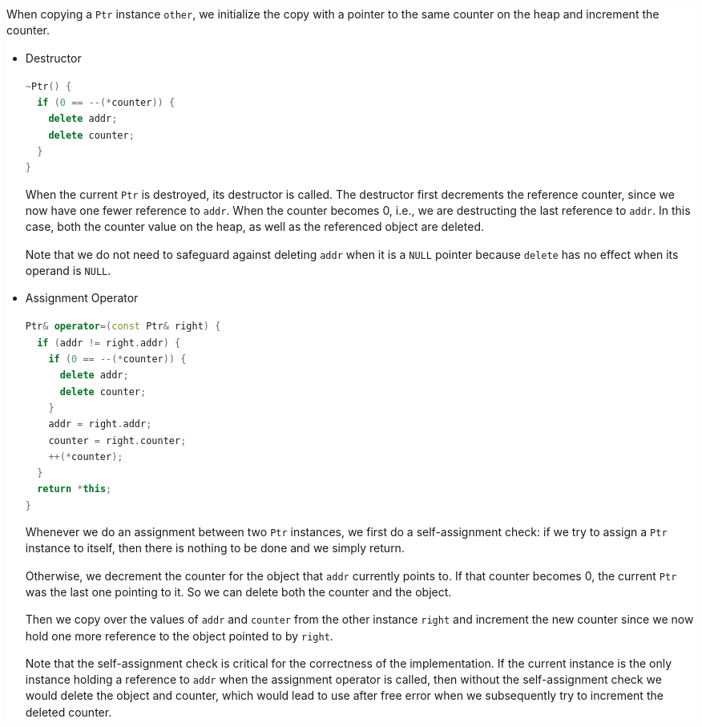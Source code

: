   When copying a `Ptr` instance `other`, we initialize the copy with a
  pointer to the same counter on the heap and increment the counter.


* Destructor 

  ```c++
  ~Ptr() {
    if (0 == --(*counter)) {
      delete addr;
      delete counter;
    }
  }
  ```
  
  When the current `Ptr` is destroyed, its destructor is called. The
  destructor first decrements the reference counter, since we now have
  one fewer reference to `addr`. When the counter becomes 0, i.e., we
  are destructing the last reference to `addr`. In this case, both the
  counter value on the heap, as well as the referenced object are
  deleted.
    
  Note that we do not need to safeguard against deleting `addr` when it is
  a `NULL` pointer because `delete` has no effect when its operand is `NULL`.

* Assignment Operator

  ```c++
  Ptr& operator=(const Ptr& right) {
    if (addr != right.addr) {
      if (0 == --(*counter)) {
        delete addr;
        delete counter;
      }
      addr = right.addr;
      counter = right.counter;
      ++(*counter);
    }
    return *this;
  }
  ```
  
  Whenever we do an assignment between two `Ptr` instances, we first
  do a self-assignment check: if we try to assign a `Ptr` instance to
  itself, then there is nothing to be done and we simply return.
  
  Otherwise, we decrement the counter for the object that `addr`
  currently points to. If that counter becomes 0, the current `Ptr`
  was the last one pointing to it. So we can delete both the counter
  and the object.

  Then we copy over the values of `addr` and `counter` from the other
  instance `right` and increment the new counter since we now hold one
  more reference to the object pointed to by `right`.

  Note that the self-assignment check is critical for the correctness
  of the implementation. If the current instance is the only instance
  holding a reference to `addr` when the assignment operator is
  called, then without the self-assignment check we would delete the
  object and counter, which would lead to use after free error when we
  subsequently try to increment the deleted counter.
